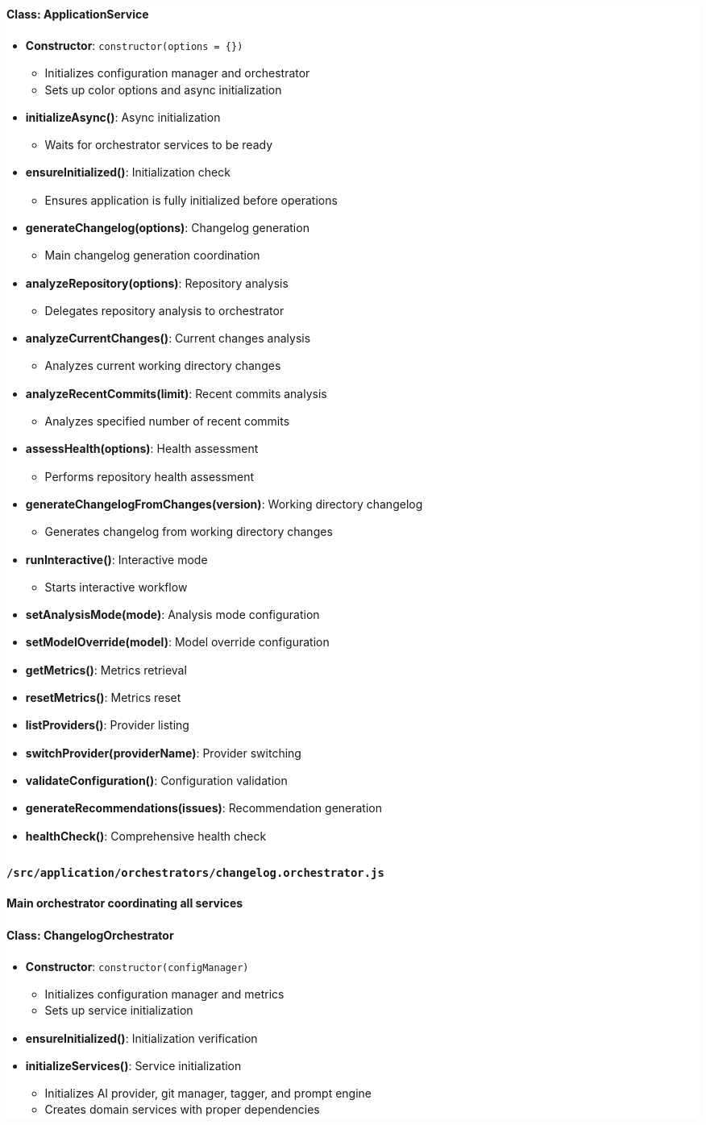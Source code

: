 #### Class: ApplicationService
- **Constructor**: `constructor(options = {})`
  - Initializes configuration manager and orchestrator
  - Sets up color options and async initialization

- **initializeAsync()**: Async initialization
  - Waits for orchestrator services to be ready

- **ensureInitialized()**: Initialization check
  - Ensures application is fully initialized before operations

- **generateChangelog(options)**: Changelog generation
  - Main changelog generation coordination

- **analyzeRepository(options)**: Repository analysis
  - Delegates repository analysis to orchestrator

- **analyzeCurrentChanges()**: Current changes analysis
  - Analyzes current working directory changes

- **analyzeRecentCommits(limit)**: Recent commits analysis
  - Analyzes specified number of recent commits

- **assessHealth(options)**: Health assessment
  - Performs repository health assessment

- **generateChangelogFromChanges(version)**: Working directory changelog
  - Generates changelog from working directory changes

- **runInteractive()**: Interactive mode
  - Starts interactive workflow

- **setAnalysisMode(mode)**: Analysis mode configuration
- **setModelOverride(model)**: Model override configuration
- **getMetrics()**: Metrics retrieval
- **resetMetrics()**: Metrics reset
- **listProviders()**: Provider listing
- **switchProvider(providerName)**: Provider switching
- **validateConfiguration()**: Configuration validation
- **generateRecommendations(issues)**: Recommendation generation
- **healthCheck()**: Comprehensive health check

### `/src/application/orchestrators/changelog.orchestrator.js`
**Main orchestrator coordinating all services**

#### Class: ChangelogOrchestrator
- **Constructor**: `constructor(configManager)`
  - Initializes configuration manager and metrics
  - Sets up service initialization

- **ensureInitialized()**: Initialization verification
- **initializeServices()**: Service initialization
  - Initializes AI provider, git manager, tagger, and prompt engine
  - Creates domain services with proper dependencies
